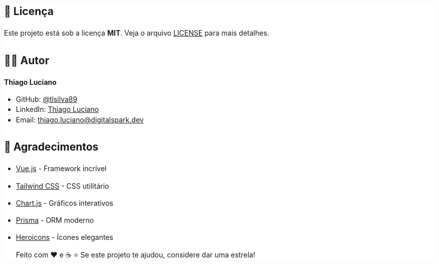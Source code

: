 ## 📄 Licença

Este projeto está sob a licença **MIT**. Veja o arquivo [LICENSE](LICENSE) para mais detalhes.

## 👨‍💻 Autor

**Thiago Luciano**

- GitHub: [@tlsilva89](https://github.com/tlsilva89)
- LinkedIn: [Thiago Luciano](https://www.linkedin.com/in/tlsilva89/)
- Email: thiago.luciano@digitalspark.dev

## 🙏 Agradecimentos

- [Vue.js](https://vuejs.org/) - Framework incrível
- [Tailwind CSS](https://tailwindcss.com/) - CSS utilitário
- [Chart.js](https://www.chartjs.org/) - Gráficos interativos
- [Prisma](https://www.prisma.io/) - ORM moderno
- [Heroicons](https://heroicons.com/) - Ícones elegantes

  Feito com ❤️ e ☕
  ⭐ Se este projeto te ajudou, considere dar uma estrela!
